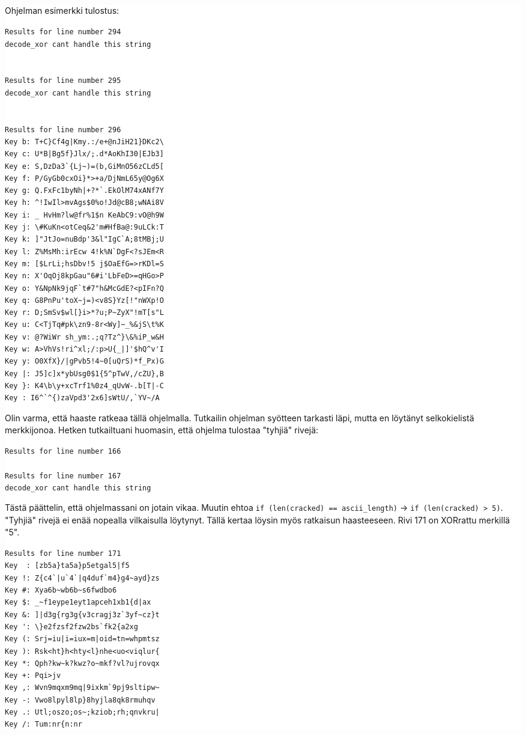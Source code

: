 Ohjelman esimerkki tulostus:

```
Results for line number 294
decode_xor cant handle this string


Results for line number 295
decode_xor cant handle this string


Results for line number 296
Key b: T+C}Cf4g|Kmy.:/e+@nJiH21}DKc2\
Key c: U*B|Bg5f}Jlx/;.d*AoKhI30|EJb3]
Key e: S,DzDa3`{Lj~)=(b,GiMnO56zCLd5[
Key f: P/GyGb0cxOi}*>+a/DjNmL65y@Og6X
Key g: Q.FxFc1byNh|+?*`.EkOlM74xANf7Y
Key h: ^!IwIl>mvAgs$0%o!Jd@cB8;wNAi8V
Key i: _ HvHm?lw@fr%1$n KeAbC9:vO@h9W
Key j: \#KuKn<otCeq&2'm#HfBa@:9uLCk:T
Key k: ]"JtJo=nuBdp'3&l"IgC`A;8tMBj;U
Key l: Z%MsMh:irEcw 4!k%N`DgF<?sJEm<R
Key m: [$LrLi;hsDbv!5 j$OaEfG=>rKDl=S
Key n: X'OqOj8kpGau"6#i'LbFeD>=qHGo>P
Key o: Y&NpNk9jqF`t#7"h&McGdE?<pIFn?Q
Key q: G8PnPu'toX~j=)<v8S}Yz[!"nWXp!O
Key r: D;SmSv$wl[}i>*?u;P~ZyX"!mT[s"L
Key u: C<TjTq#pk\zn9-8r<Wy]~_%&jS\t%K
Key v: @?WiWr sh_ym:.;q?Tz^}\&%iP_w&H
Key w: A>VhVs!ri^xl;/:p>U{_|]'$hQ^v'I
Key y: O0XfX}/|gPvb5!4~0[uQrS)*f_Px)G
Key |: J5]c]x*ybUsg0$1{5^pTwV,/cZU},B
Key }: K4\b\y+xcTrf1%0z4_qUvW-.b[T|-C
Key : I6^`^{)zaVpd3'2x6]sWtU/,`YV~/A
```

Olin varma, että haaste ratkeaa tällä ohjelmalla. Tutkailin ohjelman syötteen tarkasti läpi, mutta en löytänyt selkokielistä merkkijonoa. Hetken tutkailtuani huomasin, että ohjelma tulostaa "tyhjiä" rivejä:

```
Results for line number 166

Results for line number 167
decode_xor cant handle this string
```

Tästä päättelin, että ohjelmassani on jotain vikaa. Muutin ehtoa `if (len(cracked) == ascii_length)` -> `if (len(cracked) > 5)`. "Tyhjiä" rivejä ei enää nopealla vilkaisulla löytynyt. Tällä kertaa löysin myös ratkaisun haasteeseen. Rivi 171 on XORrattu merkillä "5".

```
Results for line number 171
Key  : [zb5a}ta5a}p5etgal5|f5
Key !: Z{c4`|u`4`|q4duf`m4}g4~ayd}zs
Key #: Xya6b~wb6b~s6fwdbo6
Key $: _~f1eype1eyt1apceh1xb1{d|ax
Key &: ]|d3g{rg3g{v3cragj3z`3yf~cz}t
Key ': \}e2fzsf2fzw2bs`fk2{a2xg
Key (: Srj=iu|i=iux=m|oid=tn=whpmtsz
Key ): Rsk<ht}h<hty<l}nhe<uo<viqlur{
Key *: Qph?kw~k?kwz?o~mkf?vl?ujrovqx
Key +: Pqi>jv
Key ,: Wvn9mqxm9mq|9ixkm`9pj9sltipw~
Key -: Vwo8lpyl8lp}8hyjla8qk8rmuhqv
Key .: Utl;oszo;os~;kziob;rh;qnvkru|
Key /: Tum:nr{n:nr
```